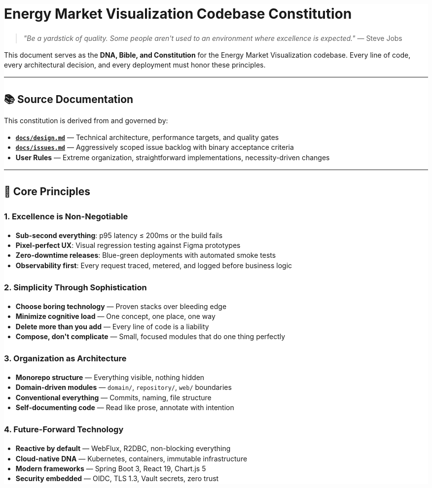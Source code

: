 # Energy Market Visualization Codebase Constitution

> *"Be a yardstick of quality. Some people aren't used to an environment where excellence is expected."* — Steve Jobs

This document serves as the **DNA, Bible, and Constitution** for the Energy Market Visualization codebase. Every line of code, every architectural decision, and every deployment must honor these principles.

---

## 📚 Source Documentation

This constitution is derived from and governed by:

- **[`docs/design.md`](design.md)** — Technical architecture, performance targets, and quality gates
- **[`docs/issues.md`](issues.md)** — Aggressively scoped issue backlog with binary acceptance criteria
- **User Rules** — Extreme organization, straightforward implementations, necessity-driven changes

---

## 🎯 Core Principles

### 1. **Excellence is Non-Negotiable**

- **Sub-second everything**: p95 latency ≤ 200ms or the build fails
- **Pixel-perfect UX**: Visual regression testing against Figma prototypes
- **Zero-downtime releases**: Blue-green deployments with automated smoke tests
- **Observability first**: Every request traced, metered, and logged before business logic

### 2. **Simplicity Through Sophistication**

- **Choose boring technology** — Proven stacks over bleeding edge
- **Minimize cognitive load** — One concept, one place, one way
- **Delete more than you add** — Every line of code is a liability
- **Compose, don't complicate** — Small, focused modules that do one thing perfectly

### 3. **Organization as Architecture**

- **Monorepo structure** — Everything visible, nothing hidden
- **Domain-driven modules** — `domain/`, `repository/`, `web/` boundaries
- **Conventional everything** — Commits, naming, file structure
- **Self-documenting code** — Read like prose, annotate with intention

### 4. **Future-Forward Technology**

- **Reactive by default** — WebFlux, R2DBC, non-blocking everything
- **Cloud-native DNA** — Kubernetes, containers, immutable infrastructure
- **Modern frameworks** — Spring Boot 3, React 19, Chart.js 5
- **Security embedded** — OIDC, TLS 1.3, Vault secrets, zero trust

